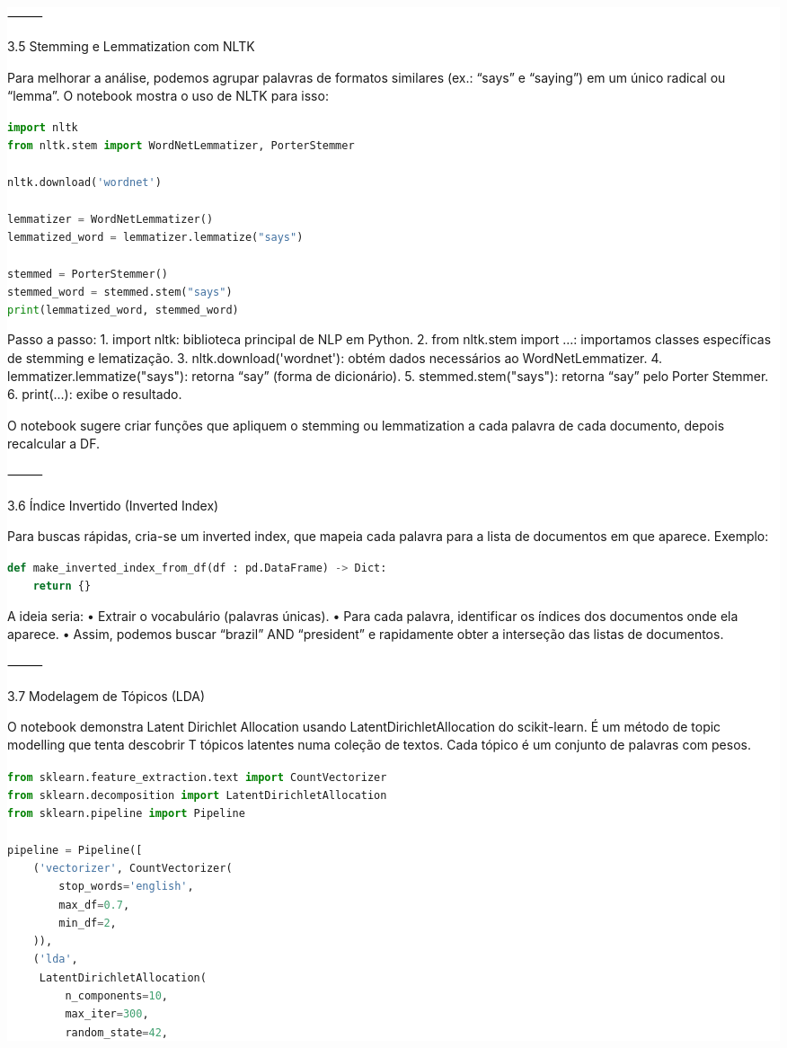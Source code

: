 ⸻

3.5 Stemming e Lemmatization com NLTK

Para melhorar a análise, podemos agrupar palavras de formatos similares (ex.: “says” e “saying”) em um único radical ou “lemma”. O notebook mostra o uso de NLTK para isso:
```python
import nltk
from nltk.stem import WordNetLemmatizer, PorterStemmer

nltk.download('wordnet')

lemmatizer = WordNetLemmatizer()
lemmatized_word = lemmatizer.lemmatize("says")

stemmed = PorterStemmer()
stemmed_word = stemmed.stem("says")
print(lemmatized_word, stemmed_word)
```
Passo a passo:
	1.	import nltk: biblioteca principal de NLP em Python.
	2.	from nltk.stem import ...: importamos classes específicas de stemming e lematização.
	3.	nltk.download('wordnet'): obtém dados necessários ao WordNetLemmatizer.
	4.	lemmatizer.lemmatize("says"): retorna “say” (forma de dicionário).
	5.	stemmed.stem("says"): retorna “say” pelo Porter Stemmer.
	6.	print(...): exibe o resultado.

O notebook sugere criar funções que apliquem o stemming ou lemmatization a cada palavra de cada documento, depois recalcular a DF.

⸻

3.6 Índice Invertido (Inverted Index)

Para buscas rápidas, cria-se um inverted index, que mapeia cada palavra para a lista de documentos em que aparece. Exemplo:
```python
def make_inverted_index_from_df(df : pd.DataFrame) -> Dict:
    return {}
```
A ideia seria:
	•	Extrair o vocabulário (palavras únicas).
	•	Para cada palavra, identificar os índices dos documentos onde ela aparece.
	•	Assim, podemos buscar “brazil” AND “president” e rapidamente obter a interseção das listas de documentos.

⸻

3.7 Modelagem de Tópicos (LDA)

O notebook demonstra Latent Dirichlet Allocation usando LatentDirichletAllocation do scikit-learn. É um método de topic modelling que tenta descobrir T tópicos latentes numa coleção de textos. Cada tópico é um conjunto de palavras com pesos.
```python
from sklearn.feature_extraction.text import CountVectorizer
from sklearn.decomposition import LatentDirichletAllocation
from sklearn.pipeline import Pipeline

pipeline = Pipeline([
    ('vectorizer', CountVectorizer(
        stop_words='english',
        max_df=0.7,
        min_df=2,
    )),
    ('lda',
     LatentDirichletAllocation(
         n_components=10,
         max_iter=300,
         random_state=42,
```